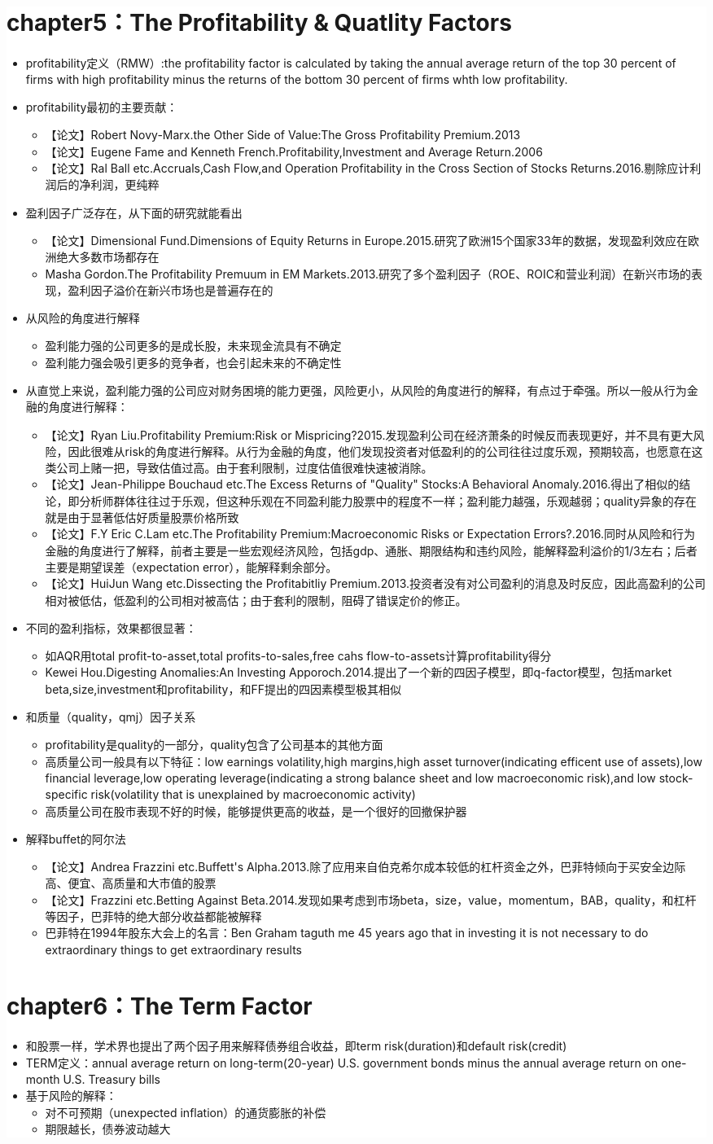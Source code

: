 # chapter5：The Profitability & Quatlity Factors
-  profitability定义（RMW）:the profitability factor is calculated by taking the annual average return of the top 30 percent of firms with high profitability minus the returns of the bottom 30 percent of firms whth low profitability.

- profitability最初的主要贡献：
    - 【论文】Robert Novy-Marx.the Other Side of Value:The Gross Profitability Premium.2013
    - 【论文】Eugene Fame and Kenneth French.Profitability,Investment and Average Return.2006
    - 【论文】Ral Ball etc.Accruals,Cash Flow,and Operation Profitability in the Cross Section of Stocks Returns.2016.剔除应计利润后的净利润，更纯粹
- 盈利因子广泛存在，从下面的研究就能看出
    - 【论文】Dimensional Fund.Dimensions of Equity Returns in Europe.2015.研究了欧洲15个国家33年的数据，发现盈利效应在欧洲绝大多数市场都存在
    - Masha Gordon.The Profitability Premuum in EM Markets.2013.研究了多个盈利因子（ROE、ROIC和营业利润）在新兴市场的表现，盈利因子溢价在新兴市场也是普遍存在的

- 从风险的角度进行解释
    - 盈利能力强的公司更多的是成长股，未来现金流具有不确定
    - 盈利能力强会吸引更多的竞争者，也会引起未来的不确定性

- 从直觉上来说，盈利能力强的公司应对财务困境的能力更强，风险更小，从风险的角度进行的解释，有点过于牵强。所以一般从行为金融的角度进行解释：
    - 【论文】Ryan Liu.Profitability Premium:Risk or Mispricing?2015.发现盈利公司在经济萧条的时候反而表现更好，并不具有更大风险，因此很难从risk的角度进行解释。从行为金融的角度，他们发现投资者对低盈利的的公司往往过度乐观，预期较高，也愿意在这类公司上赌一把，导致估值过高。由于套利限制，过度估值很难快速被消除。
    - 【论文】Jean-Philippe Bouchaud etc.The Excess Returns of "Quality" Stocks:A Behavioral Anomaly.2016.得出了相似的结论，即分析师群体往往过于乐观，但这种乐观在不同盈利能力股票中的程度不一样；盈利能力越强，乐观越弱；quality异象的存在就是由于显著低估好质量股票价格所致
    - 【论文】F.Y Eric C.Lam etc.The Profitability Premium:Macroeconomic Risks or Expectation Errors?.2016.同时从风险和行为金融的角度进行了解释，前者主要是一些宏观经济风险，包括gdp、通胀、期限结构和违约风险，能解释盈利溢价的1/3左右；后者主要是期望误差（expectation error），能解释剩余部分。
    - 【论文】HuiJun Wang etc.Dissecting the Profitabitliy Premium.2013.投资者没有对公司盈利的消息及时反应，因此高盈利的公司相对被低估，低盈利的公司相对被高估；由于套利的限制，阻碍了错误定价的修正。
- 不同的盈利指标，效果都很显著：
    - 如AQR用total profit-to-asset,total profits-to-sales,free cahs flow-to-assets计算profitability得分
    - Kewei Hou.Digesting Anomalies:An Investing Apporoch.2014.提出了一个新的四因子模型，即q-factor模型，包括market beta,size,investment和profitability，和FF提出的四因素模型极其相似
- 和质量（quality，qmj）因子关系
    - profitability是quality的一部分，quality包含了公司基本的其他方面
    - 高质量公司一般具有以下特征：low earnings volatility,high margins,high asset turnover(indicating efficent use of assets),low financial leverage,low operating leverage(indicating a strong balance sheet and low macroeconomic risk),and low stock-specific risk(volatility that is unexplained by macroeconomic activity)
    - 高质量公司在股市表现不好的时候，能够提供更高的收益，是一个很好的回撤保护器
- 解释buffet的阿尔法
    - 【论文】Andrea Frazzini etc.Buffett's Alpha.2013.除了应用来自伯克希尔成本较低的杠杆资金之外，巴菲特倾向于买安全边际高、便宜、高质量和大市值的股票
    - 【论文】Frazzini etc.Betting Against Beta.2014.发现如果考虑到市场beta，size，value，momentum，BAB，quality，和杠杆等因子，巴菲特的绝大部分收益都能被解释
    - 巴菲特在1994年股东大会上的名言：Ben Graham taguth me 45 years ago that in investing it is not necessary to do extraordinary things to get extraordinary results

# chapter6：The Term Factor
- 和股票一样，学术界也提出了两个因子用来解释债券组合收益，即term risk(duration)和default risk(credit)
- TERM定义：annual average return on long-term(20-year) U.S. government bonds minus the annual average return on one-month U.S. Treasury bills
- 基于风险的解释：
    - 对不可预期（unexpected inflation）的通货膨胀的补偿
    - 期限越长，债券波动越大
